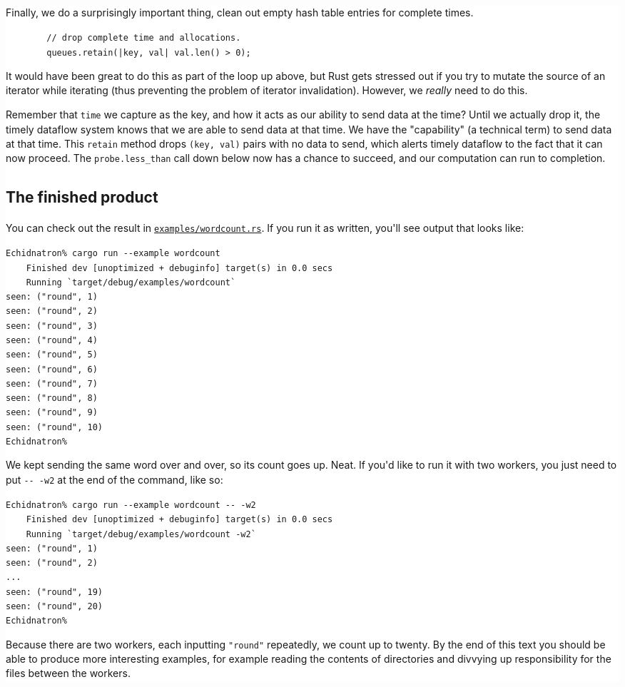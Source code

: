 Finally, we do a surprisingly important thing, clean out empty hash table entries for complete times.

```rust,ignore
        // drop complete time and allocations.
        queues.retain(|key, val| val.len() > 0);
```

It would have been great to do this as part of the loop up above, but Rust gets stressed out if you try to mutate the source of an iterator while iterating (thus preventing the problem of iterator invalidation). However, we *really* need to do this.

Remember that `time` we capture as the key, and how it acts as our ability to send data at the time? Until we actually drop it, the timely dataflow system knows that we are able to send data at that time. We have the "capability" (a technical term) to send data at that time. This `retain` method drops `(key, val)` pairs with no data to send, which alerts timely dataflow to the fact that it can now proceed. The `probe.less_than` call down below now has a chance to succeed, and our computation can run to completion.

## The finished product

You can check out the result in [`examples/wordcount.rs`](https://github.com/frankmcsherry/timely-dataflow/blob/master/examples/wordcount.rs). If you run it as written, you'll see output that looks like:

    Echidnatron% cargo run --example wordcount       
        Finished dev [unoptimized + debuginfo] target(s) in 0.0 secs
        Running `target/debug/examples/wordcount`
    seen: ("round", 1)
    seen: ("round", 2)
    seen: ("round", 3)
    seen: ("round", 4)
    seen: ("round", 5)
    seen: ("round", 6)
    seen: ("round", 7)
    seen: ("round", 8)
    seen: ("round", 9)
    seen: ("round", 10)
    Echidnatron% 

We kept sending the same word over and over, so its count goes up. Neat. If you'd like to run it with two workers, you just need to put `-- -w2` at the end of the command, like so:

    Echidnatron% cargo run --example wordcount -- -w2
        Finished dev [unoptimized + debuginfo] target(s) in 0.0 secs
        Running `target/debug/examples/wordcount -w2`
    seen: ("round", 1)
    seen: ("round", 2)
    ...
    seen: ("round", 19)
    seen: ("round", 20)
    Echidnatron% 

Because there are two workers, each inputting `"round"` repeatedly, we count up to twenty. By the end of this text you should be able to produce more interesting examples, for example reading the contents of directories and divvying up responsibility for the files between the workers.